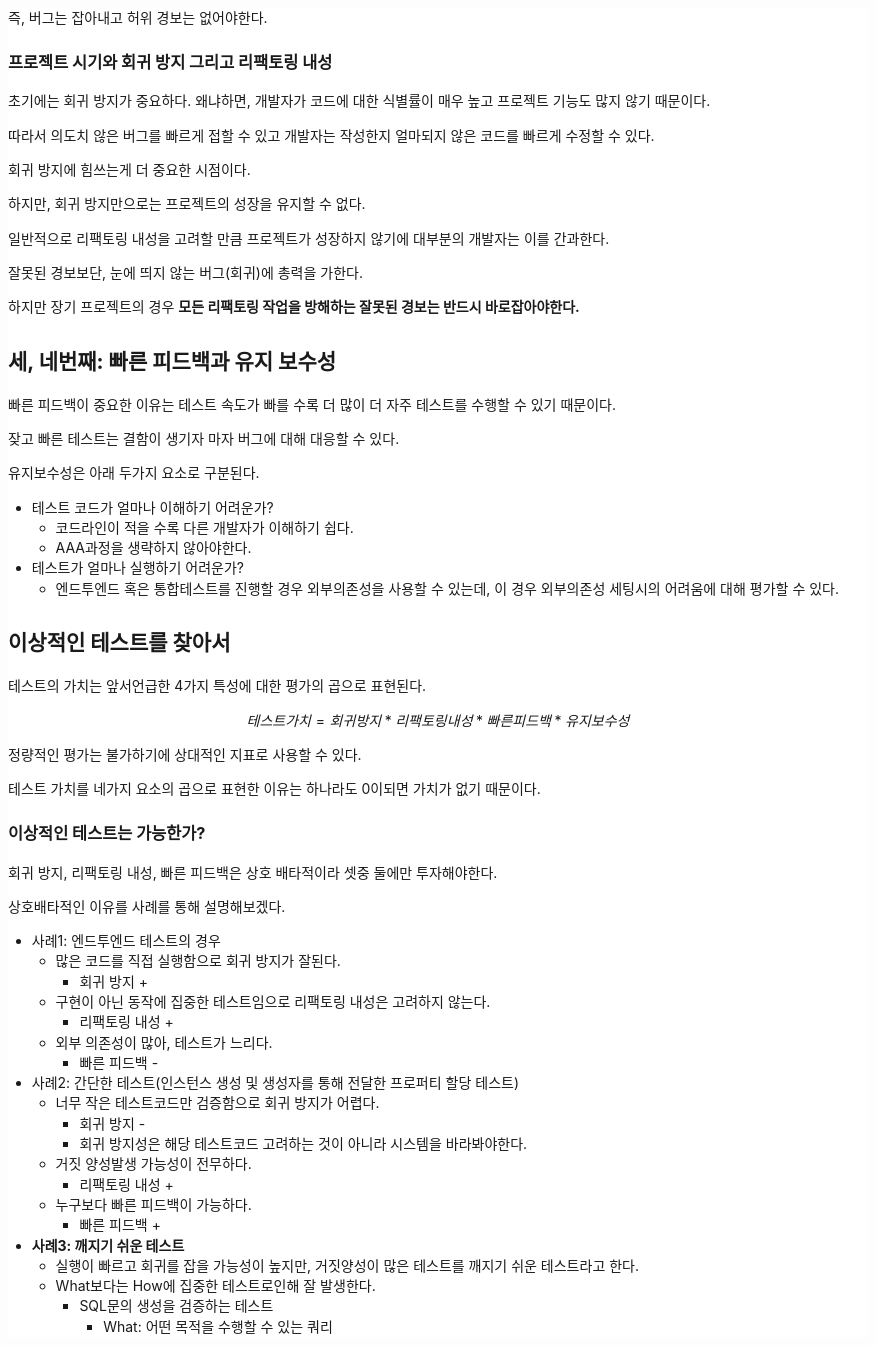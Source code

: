 즉, 버그는 잡아내고 허위 경보는 없어야한다.

### 프로젝트 시기와 회귀 방지 그리고 리팩토링 내성

초기에는 회귀 방지가 중요하다. 왜냐하면, 개발자가 코드에 대한 식별률이 매우 높고 프로젝트 기능도 많지 않기 때문이다.

따라서 의도치 않은 버그를 빠르게 접할 수 있고 개발자는 작성한지 얼마되지 않은 코드를 빠르게 수정할 수 있다.

회귀 방지에 힘쓰는게 더 중요한 시점이다.

하지만, 회귀 방지만으로는 프로젝트의 성장을 유지할 수 없다.

일반적으로 리팩토링 내성을 고려할 만큼 프로젝트가 성장하지 않기에 대부분의 개발자는 이를 간과한다.

잘못된 경보보단, 눈에 띄지 않는 버그(회귀)에 총력을 가한다.

하지만 장기 프로젝트의 경우 **모든 리팩토링 작업을 방해하는 잘못된 경보는 반드시 바로잡아야한다.**

## 세, 네번째: 빠른 피드백과 유지 보수성

빠른 피드백이 중요한 이유는 테스트 속도가 빠를 수록 더 많이 더 자주 테스트를 수행할 수 있기 때문이다.

잦고 빠른 테스트는 결함이 생기자 마자 버그에 대해 대응할 수 있다.

유지보수성은 아래 두가지 요소로 구분된다.

- 테스트 코드가 얼마나 이해하기 어려운가?
    - 코드라인이 적을 수록 다른 개발자가 이해하기 쉽다.
    - AAA과정을 생략하지 않아야한다.
- 테스트가 얼마나 실행하기 어려운가?
    - 엔드투엔드 혹은 통합테스트를 진행할 경우 외부의존성을 사용할 수 있는데, 이 경우 외부의존성 세팅시의 어려움에 대해 평가할 수 있다.

## 이상적인 테스트를 찾아서

테스트의 가치는 앞서언급한 4가지 특성에 대한 평가의 곱으로 표현된다.

$$
테스트 가치 = 회귀 방지 * 리팩토링 내성 * 빠른 피드백 * 유지보수성
$$

정량적인 평가는 불가하기에 상대적인 지표로 사용할 수 있다.

테스트 가치를 네가지 요소의 곱으로 표현한 이유는 하나라도 0이되면 가치가 없기 때문이다.

### 이상적인 테스트는 가능한가?

회귀 방지, 리팩토링 내성, 빠른 피드백은 상호 배타적이라 셋중 둘에만 투자해야한다.

상호배타적인 이유를 사례를 통해 설명해보겠다.

- 사례1: 엔드투엔드 테스트의 경우
    - 많은 코드를 직접 실행함으로 회귀 방지가 잘된다.
        - 회귀 방지 +
    - 구현이 아닌 동작에 집중한 테스트임으로 리팩토링 내성은 고려하지 않는다.
        - 리팩토링 내성 +
    - 외부 의존성이 많아, 테스트가 느리다.
        - 빠른 피드백 -
- 사례2: 간단한 테스트(인스턴스 생성 및 생성자를 통해 전달한 프로퍼티 할당 테스트)
    - 너무 작은 테스트코드만 검증함으로 회귀 방지가 어렵다.
        - 회귀 방지 -
        - 회귀 방지성은 해당 테스트코드 고려하는 것이 아니라 시스템을 바라봐야한다.
    - 거짓 양성발생 가능성이 전무하다.
        - 리팩토링 내성 +
    - 누구보다 빠른 피드백이 가능하다.
        - 빠른 피드백 +
- **사례3: 깨지기 쉬운 테스트**
    - 실행이 빠르고 회귀를 잡을 가능성이 높지만, 거짓양성이 많은 테스트를 깨지기 쉬운 테스트라고 한다.
    - What보다는 How에 집중한 테스트로인해 잘 발생한다.
        - SQL문의 생성을 검증하는 테스트
            - What: 어떤 목적을 수행할 수 있는 쿼리